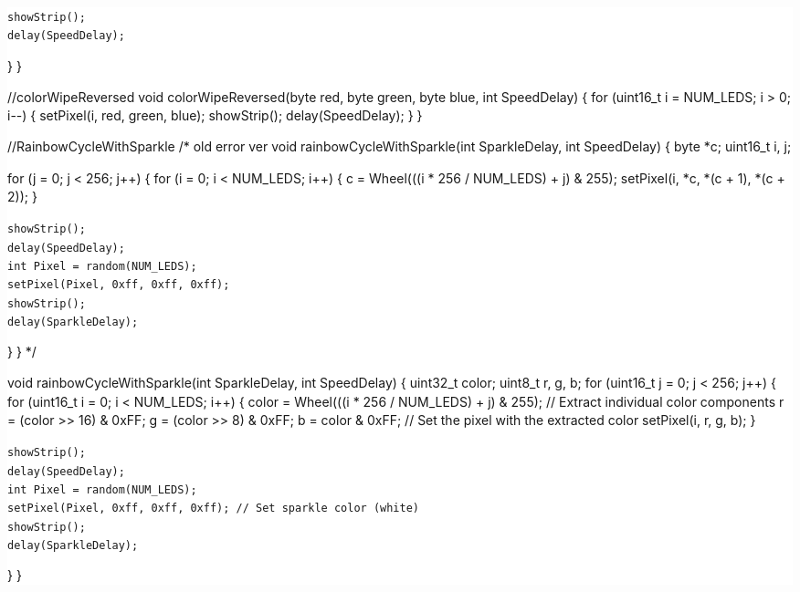     showStrip();
    delay(SpeedDelay);
  }
}


//colorWipeReversed
void colorWipeReversed(byte red, byte green, byte blue, int SpeedDelay) {
  for (uint16_t i = NUM_LEDS; i > 0; i--) {
    setPixel(i, red, green, blue);
    showStrip();
    delay(SpeedDelay);
  }
}

//RainbowCycleWithSparkle
/* old error ver
void rainbowCycleWithSparkle(int SparkleDelay, int SpeedDelay) {
  byte *c;
  uint16_t i, j;

  for (j = 0; j < 256; j++) {
    for (i = 0; i < NUM_LEDS; i++) {
      c = Wheel(((i * 256 / NUM_LEDS) + j) & 255);
      setPixel(i, *c, *(c + 1), *(c + 2));
    }

    showStrip();
    delay(SpeedDelay);
    int Pixel = random(NUM_LEDS);
    setPixel(Pixel, 0xff, 0xff, 0xff);
    showStrip();
    delay(SparkleDelay);
  }
}
*/

void rainbowCycleWithSparkle(int SparkleDelay, int SpeedDelay) {
  uint32_t color;
  uint8_t r, g, b;
  for (uint16_t j = 0; j < 256; j++) {
    for (uint16_t i = 0; i < NUM_LEDS; i++) {
      color = Wheel(((i * 256 / NUM_LEDS) + j) & 255);
      // Extract individual color components
      r = (color >> 16) & 0xFF;
      g = (color >> 8) & 0xFF;
      b = color & 0xFF;
      // Set the pixel with the extracted color
      setPixel(i, r, g, b);
    }

    showStrip();
    delay(SpeedDelay);
    int Pixel = random(NUM_LEDS);
    setPixel(Pixel, 0xff, 0xff, 0xff); // Set sparkle color (white)
    showStrip();
    delay(SparkleDelay);
  }
}

